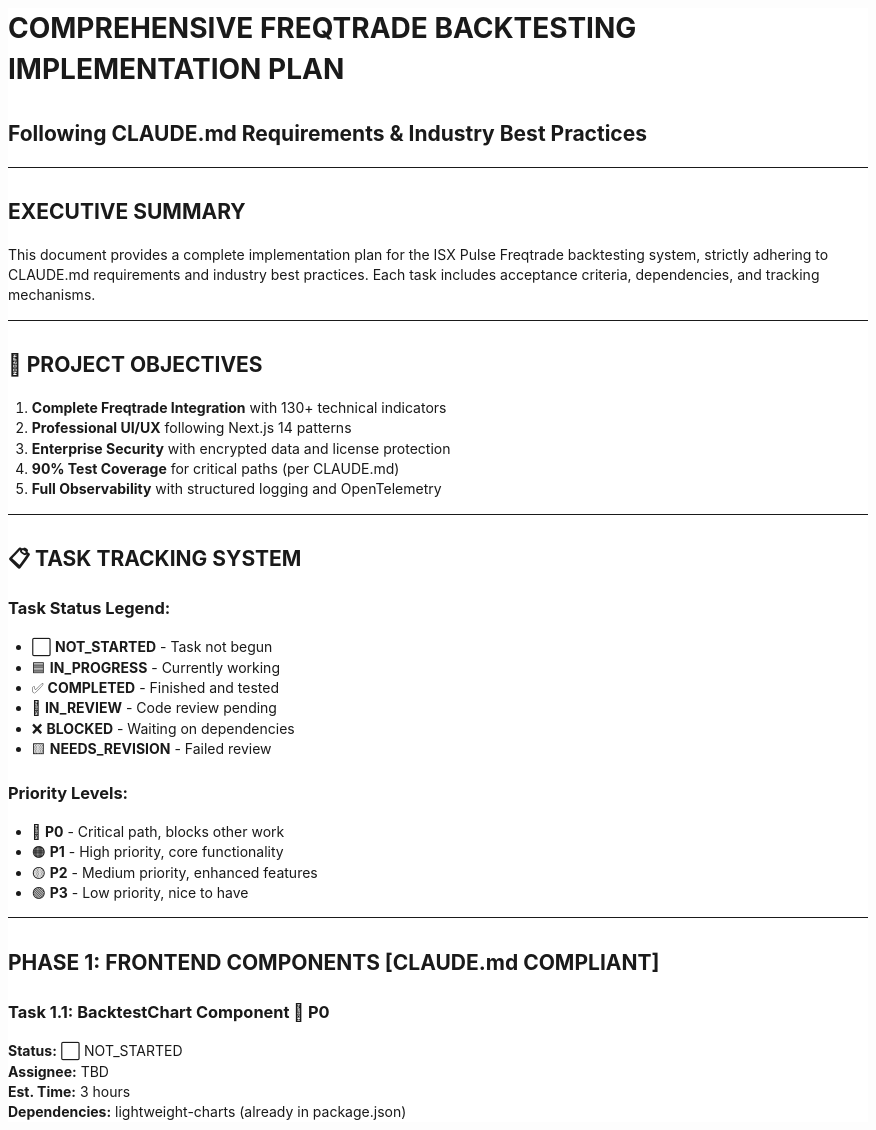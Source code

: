 # COMPREHENSIVE FREQTRADE BACKTESTING IMPLEMENTATION PLAN
## Following CLAUDE.md Requirements & Industry Best Practices

---

## EXECUTIVE SUMMARY
This document provides a complete implementation plan for the ISX Pulse Freqtrade backtesting system, strictly adhering to CLAUDE.md requirements and industry best practices. Each task includes acceptance criteria, dependencies, and tracking mechanisms.

---

## 🎯 PROJECT OBJECTIVES
1. **Complete Freqtrade Integration** with 130+ technical indicators
2. **Professional UI/UX** following Next.js 14 patterns
3. **Enterprise Security** with encrypted data and license protection
4. **90% Test Coverage** for critical paths (per CLAUDE.md)
5. **Full Observability** with structured logging and OpenTelemetry

---

## 📋 TASK TRACKING SYSTEM

### Task Status Legend:
- ⬜ **NOT_STARTED** - Task not begun
- 🟦 **IN_PROGRESS** - Currently working
- ✅ **COMPLETED** - Finished and tested
- 🔄 **IN_REVIEW** - Code review pending
- ❌ **BLOCKED** - Waiting on dependencies
- 🟨 **NEEDS_REVISION** - Failed review

### Priority Levels:
- 🔴 **P0** - Critical path, blocks other work
- 🟠 **P1** - High priority, core functionality
- 🟡 **P2** - Medium priority, enhanced features
- 🟢 **P3** - Low priority, nice to have

---

## PHASE 1: FRONTEND COMPONENTS [CLAUDE.md COMPLIANT]

### Task 1.1: BacktestChart Component 🔴 P0
**Status:** ⬜ NOT_STARTED  
**Assignee:** TBD  
**Est. Time:** 3 hours  
**Dependencies:** lightweight-charts (already in package.json)
